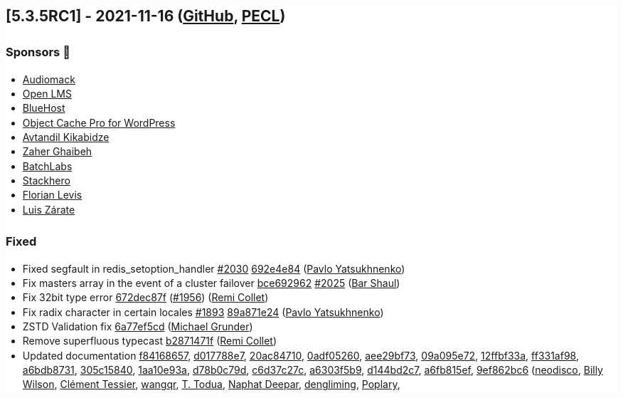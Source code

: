 ## [5.3.5RC1] - 2021-11-16 ([GitHub](https://github.com/phpredis/phpredis/releases/5.3.5RC1), [PECL](https:/pecl.php.net/package/redis/5.3.5RC1))

### Sponsors :sparkling_heart:

- [Audiomack](https://audiomack.com)
- [Open LMS](https://openlms.net/)
- [BlueHost](https://bluehost.com)
- [Object Cache Pro for WordPress](https://objectcache.pro/)
- [Avtandil Kikabidze](https://github.com/akalongman)
- [Zaher Ghaibeh](https://github.com/zaherg)
- [BatchLabs](https://batch.com)
- [Stackhero](https://github.com/stackhero-io)
- [Florian Levis](https://github.com/Gounlaf)
- [Luis Zárate](https://github.com/jlzaratec)

### Fixed

- Fixed segfault in redis_setoption_handler
  [#2030](https://github.com/phpredis/phpredis/issues/2030)
  [692e4e84](https://github.com/phpredis/phpredis/commit/692e4e84)
  ([Pavlo Yatsukhnenko](https://github.com/yatsukhnenko))
- Fix masters array in the event of a cluster failover
  [bce692962](https://github.com/phpredis/phpredis/commit/bce692962)
  [#2025](https://github.com/phpredis/phpredis/pull/2025)
  ([Bar Shaul](https://github.com/barshaul))
- Fix 32bit type error
  [672dec87f](https://github.com/phpredis/phpredis/commit/672dec87f)
  ([#1956](https://github.com/phpredis/phpredis/issues/1956))
  ([Remi Collet](https://github.com/remicollet))
- Fix radix character in certain locales
  [#1893](https://github.com/phpredis/phpredis/issues/1893)
  [89a871e24](https://github.com/phpredis/phpredis/commit/89a871e24)
  ([Pavlo Yatsukhnenko](https://github.com/yatsukhnenko))
- ZSTD Validation fix
  [6a77ef5cd](https://github.com/phpredis/phpredis/commit/6a77ef5cd)
  ([Michael Grunder](https://github.com/michael-grunder))
- Remove superfluous typecast
  [b2871471f](https://github.com/phpredis/phpredis/commit/b2871471f)
  ([Remi Collet](https://github.com/remicollet))
- Updated documentation
  [f84168657](https://github.com/phpredis/phpredis/commit/f84168657),
  [d017788e7](https://github.com/phpredis/phpredis/commit/d017788e7),
  [20ac84710](https://github.com/phpredis/phpredis/commit/20ac84710),
  [0adf05260](https://github.com/phpredis/phpredis/commit/0adf05260),
  [aee29bf73](https://github.com/phpredis/phpredis/commit/aee29bf73),
  [09a095e72](https://github.com/phpredis/phpredis/commit/09a095e72),
  [12ffbf33a](https://github.com/phpredis/phpredis/commit/12ffbf33a),
  [ff331af98](https://github.com/phpredis/phpredis/commit/ff331af98),
  [a6bdb8731](https://github.com/phpredis/phpredis/commit/a6bdb8731),
  [305c15840](https://github.com/phpredis/phpredis/commit/305c15840),
  [1aa10e93a](https://github.com/phpredis/phpredis/commit/1aa10e93a),
  [d78b0c79d](https://github.com/phpredis/phpredis/commit/d78b0c79d),
  [c6d37c27c](https://github.com/phpredis/phpredis/commit/c6d37c27c),
  [a6303f5b9](https://github.com/phpredis/phpredis/commit/a6303f5b9),
  [d144bd2c7](https://github.com/phpredis/phpredis/commit/d144bd2c7),
  [a6fb815ef](https://github.com/phpredis/phpredis/commit/a6fb815ef),
  [9ef862bc6](https://github.com/phpredis/phpredis/commit/9ef862bc6)
  ([neodisco](https://github.com/neodisco), [Billy Wilson](https://github.com/wilsonwr),
  [Clément Tessier](https://github.com/ctessier), [wangqr](https://github.com/wangqr),
  [T. Todua](https://github.com/ttodua), [Naphat Deepar](https://github.com/feverxai),
  [dengliming](https://github.com/dengliming), [Poplary](https://github.com/poplary),